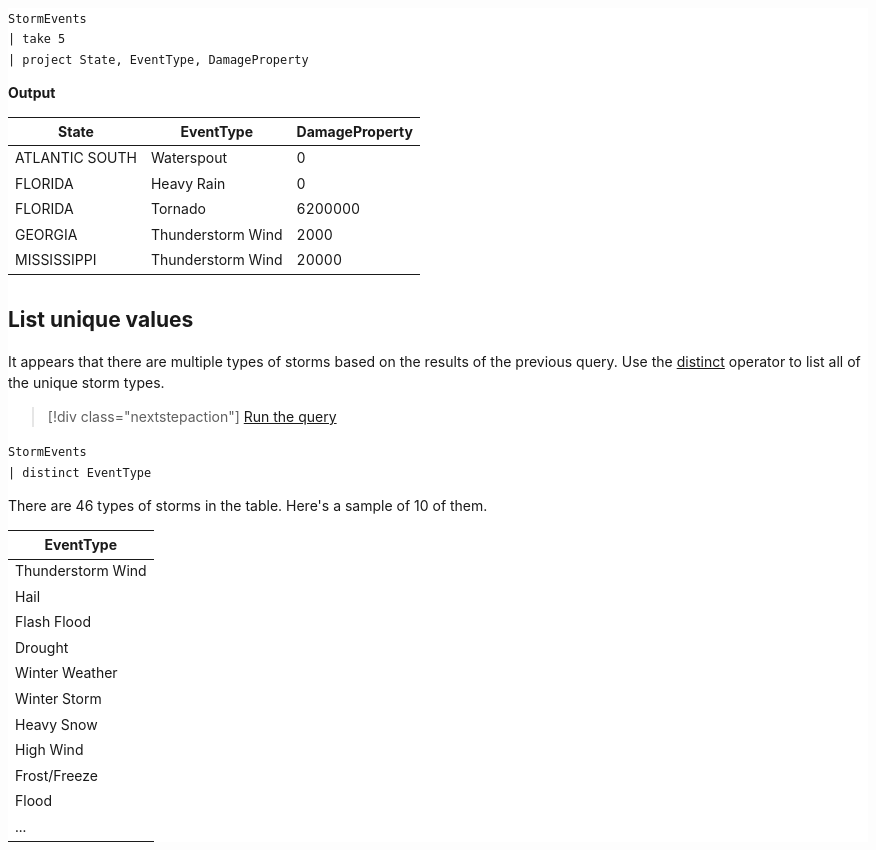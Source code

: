 ```Kusto
StormEvents
| take 5
| project State, EventType, DamageProperty
```

**Output**

|State|EventType|DamageProperty|
|--|--|--|
|ATLANTIC SOUTH|Waterspout|0|
|FLORIDA|Heavy Rain|0|
|FLORIDA|Tornado|6200000|
|GEORGIA|Thunderstorm Wind|2000|
|MISSISSIPPI|Thunderstorm Wind|20000|

## List unique values

It appears that there are multiple types of storms based on the results of the previous query. Use the [distinct](../distinctoperator.md) operator to list all of the unique storm types.

> [!div class="nextstepaction"]
> <a href="https://dataexplorer.azure.com/clusters/help/databases/Samples?query=H4sIAAAAAAAAAwsuyS/KdS1LzSspVuCqUUjJLC7JzEsuUQALhVQWpAIAgfl1HyEAAAA=" target="_blank">Run the query</a>

```Kusto
StormEvents 
| distinct EventType
```

There are 46 types of storms in the table. Here's a sample of 10 of them.

|EventType|
|--|
|Thunderstorm Wind|
|Hail|
|Flash Flood|
|Drought|
|Winter Weather|
|Winter Storm|
|Heavy Snow|
|High Wind|
|Frost/Freeze|
|Flood|
|...|

